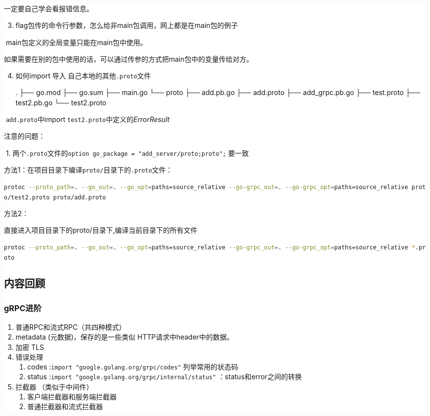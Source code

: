    一定要自己学会看报错信息。

3. flag包传的命令行参数，怎么给非main包调用，网上都是在main包的例子

​	main包定义的全局变量只能在main包中使用。

​	如果需要在别的包中使用的话，可以通过传参的方式把main包中的变量传给对方。



4. 如何import 导入 自己本地的其他`.proto`文件

   .
   ├── go.mod
   ├── go.sum
   ├── main.go
   └── proto
       ├── add.pb.go
       ├── add.proto
       ├── add_grpc.pb.go
       ├── test.proto
       ├── test2.pb.go
       └── test2.proto

​	`add.proto`中import `test2.proto`中定义的*ErrorResult*

注意的问题：

​	1. 两个`.proto`文件的`option go_package = "add_server/proto;proto";` 要一致



方法1：在项目目录下编译`proto/`目录下的`.proto`文件：

```bash
protoc --proto_path=. --go_out=. --go_opt=paths=source_relative --go-grpc_out=. --go-grpc_opt=paths=source_relative proto/test2.proto proto/add.proto
```



方法2：

直接进入项目目录下的proto/目录下,编译当前目录下的所有文件

```bash
protoc --proto_path=. --go_out=. --go_opt=paths=source_relative --go-grpc_out=. --go-grpc_opt=paths=source_relative *.proto
```



## 内容回顾



### gRPC进阶

1. 普通RPC和流式RPC（共四种模式）
2. metadata (元数据)，保存的是一些类似 HTTP请求中header中的数据。
3. 加密 TLS
4. 错误处理
   1. codes :`import "google.golang.org/grpc/codes"` 列举常用的状态码
   2. status :`import "google.golang.org/grpc/internal/status"` ：status和error之间的转换
5. 拦截器 （类似于中间件）
   1. 客户端拦截器和服务端拦截器
   2. 普通拦截器和流式拦截器
